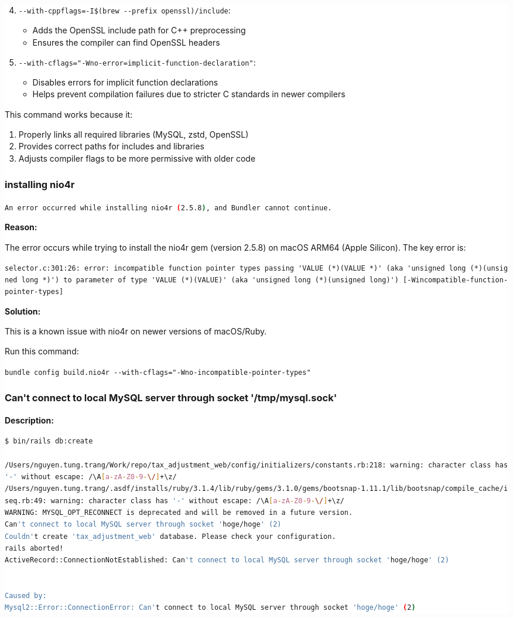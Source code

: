 4. `--with-cppflags=-I$(brew --prefix openssl)/include`:
   - Adds the OpenSSL include path for C++ preprocessing
   - Ensures the compiler can find OpenSSL headers

5. `--with-cflags="-Wno-error=implicit-function-declaration"`:
   - Disables errors for implicit function declarations
   - Helps prevent compilation failures due to stricter C standards in newer compilers

This command works because it:
1. Properly links all required libraries (MySQL, zstd, OpenSSL)
2. Provides correct paths for includes and libraries
3. Adjusts compiler flags to be more permissive with older code


### installing nio4r

```bash
An error occurred while installing nio4r (2.5.8), and Bundler cannot continue.
```

**Reason:**

The error occurs while trying to install the nio4r gem (version 2.5.8) on macOS ARM64 (Apple Silicon). The key error is:

```selector.c:301:26: error: incompatible function pointer types passing 'VALUE (*)(VALUE *)' (aka 'unsigned long (*)(unsigned long *)') to parameter of type 'VALUE (*)(VALUE)' (aka 'unsigned long (*)(unsigned long)') [-Wincompatible-function-pointer-types]```

**Solution:**

This is a known issue with nio4r on newer versions of macOS/Ruby. 

Run this command:

```
bundle config build.nio4r --with-cflags="-Wno-incompatible-pointer-types"
```

### Can't connect to local MySQL server through socket '/tmp/mysql.sock'

**Description:**

```bash
$ bin/rails db:create

/Users/nguyen.tung.trang/Work/repo/tax_adjustment_web/config/initializers/constants.rb:218: warning: character class has '-' without escape: /\A[a-zA-Z0-9-\/]+\z/
/Users/nguyen.tung.trang/.asdf/installs/ruby/3.1.4/lib/ruby/gems/3.1.0/gems/bootsnap-1.11.1/lib/bootsnap/compile_cache/iseq.rb:49: warning: character class has '-' without escape: /\A[a-zA-Z0-9-\/]+\z/
WARNING: MYSQL_OPT_RECONNECT is deprecated and will be removed in a future version.
Can't connect to local MySQL server through socket 'hoge/hoge' (2)
Couldn't create 'tax_adjustment_web' database. Please check your configuration.
rails aborted!
ActiveRecord::ConnectionNotEstablished: Can't connect to local MySQL server through socket 'hoge/hoge' (2)


Caused by:
Mysql2::Error::ConnectionError: Can't connect to local MySQL server through socket 'hoge/hoge' (2)
```
